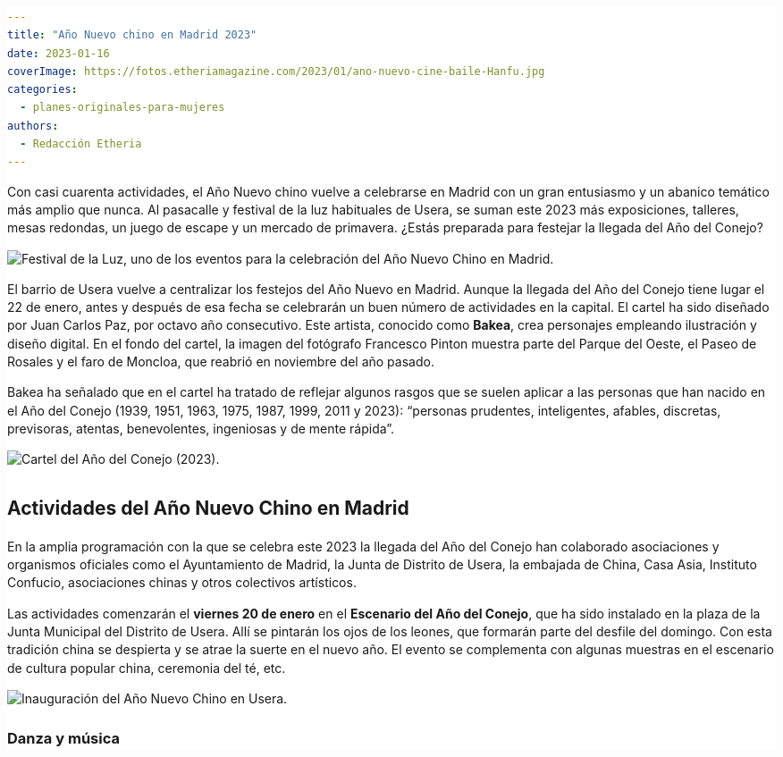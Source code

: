 ```yaml
---
title: "Año Nuevo chino en Madrid 2023"
date: 2023-01-16
coverImage: https://fotos.etheriamagazine.com/2023/01/ano-nuevo-cine-baile-Hanfu.jpg
categories: 
  - planes-originales-para-mujeres
authors: 
  - Redacción Etheria
---
```


Con casi cuarenta actividades, el Año Nuevo chino vuelve a celebrarse en Madrid con un 
gran entusiasmo y un abanico temático más amplio que nunca. Al pasacalle y festival de 
la luz habituales de Usera, se suman este 2023 más exposiciones, talleres, mesas 
redondas, un juego de escape y un mercado de primavera. ¿Estás preparada para festejar 
la llegada del Año del Conejo? 

![Festival de la Luz, uno de los eventos para la celebración del Año Nuevo Chino en Madrid.](https://fotos.etheriamagazine.com/2023/01/usera-festival-luz-850x479.jpg "Festival de la Luz, uno de los eventos más animados del Año Nuevo Chino en Madrid.")

El barrio de Usera vuelve a centralizar los festejos del Año Nuevo en Madrid. Aunque la 
llegada del Año del Conejo tiene lugar el 22 de enero, antes y después de esa fecha se 
celebrarán un buen número de actividades en la capital. El cartel ha sido diseñado por 
Juan Carlos Paz, por octavo año consecutivo. Este artista, conocido como **Bakea**, crea 
personajes empleando ilustración y diseño digital. En el fondo del cartel, la imagen del 
fotógrafo Francesco Pinton muestra parte del Parque del Oeste, el Paseo de Rosales y el 
faro de Moncloa, que reabrió en noviembre del año pasado. 

Bakea ha señalado que en el cartel ha tratado de reflejar algunos rasgos que se suelen 
aplicar a las personas que han nacido en el Año del Conejo (1939, 1951, 1963, 1975, 
1987, 1999, 2011 y 2023): “personas prudentes, inteligentes, afables, discretas, 
previsoras, atentas, benevolentes, ingeniosas y de mente rápida”. 

![Cartel del Año del Conejo (2023).](https://fotos.etheriamagazine.com/2023/01/Cartel-Ano-nuevo-chino-2023.jpg "Cartel del Año del Conejo (2023).")

## Actividades del Año Nuevo Chino en Madrid

En la amplia programación con la que se celebra este 2023 la llegada del Año del Conejo 
han colaborado asociaciones y organismos oficiales como el Ayuntamiento de Madrid, la 
Junta de Distrito de Usera, la embajada de China, Casa Asia, Instituto Confucio, 
asociaciones chinas y otros colectivos artísticos. 

Las actividades comenzarán el **viernes 20 de enero** en el **Escenario del Año del 
Conejo**, que ha sido instalado en la plaza de la Junta Municipal del Distrito de Usera. 
Allí se pintarán los ojos de los leones, que formarán parte del desfile del domingo. Con 
esta tradición china se despierta y se atrae la suerte en el nuevo año. El evento se 
complementa con algunas muestras en el escenario de cultura popular china, ceremonia del 
té, etc. 

![Inauguración del Año Nuevo Chino en Usera.](https://fotos.etheriamagazine.com/2023/01/ano-nuevo-conejo-usera.jpg "Inauguración del Año Nuevo Chino en Usera.")

### Danza y música
